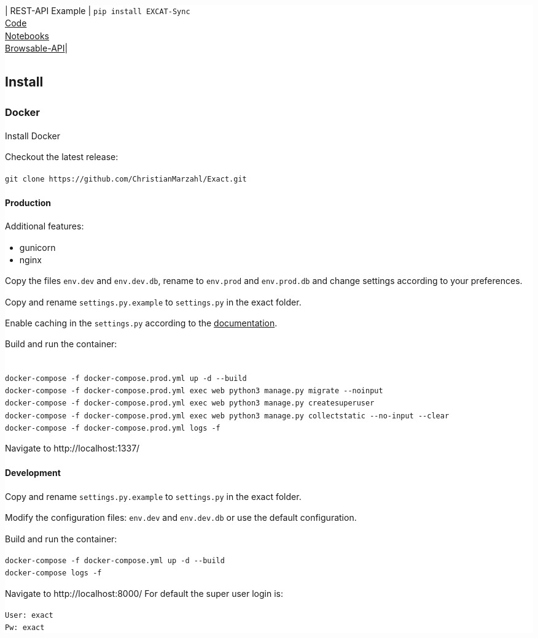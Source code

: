 | REST-API Example | ```pip install EXCAT-Sync``` <br> [Code](https://github.com/ChristianMarzahl/EXACT-Sync) <br> [Notebooks](https://nbviewer.jupyter.org/github/ChristianMarzahl/Exact/tree/master/doc/) <br> [Browsable-API](https://documenter.getpostman.com/view/11308910/TVYF6xZo)|

## Install

### Docker

Install Docker

Checkout the latest release:

```
git clone https://github.com/ChristianMarzahl/Exact.git
```

#### Production

Additional features:
- gunicorn
- nginx

Copy the files `env.dev` and `env.dev.db`, rename to `env.prod` and `env.prod.db` and change settings according to your preferences.

Copy and rename `settings.py.example` to `settings.py` in the exact folder.

Enable caching in the `settings.py` according to the [documentation](redis/CACHING.md).

Build and run the container:
```

docker-compose -f docker-compose.prod.yml up -d --build
docker-compose -f docker-compose.prod.yml exec web python3 manage.py migrate --noinput 
docker-compose -f docker-compose.prod.yml exec web python3 manage.py createsuperuser
docker-compose -f docker-compose.prod.yml exec web python3 manage.py collectstatic --no-input --clear
docker-compose -f docker-compose.prod.yml logs -f
```

Navigate to  http://localhost:1337/


#### Development

Copy and rename `settings.py.example` to `settings.py` in the exact folder.

Modify the configuration files: `env.dev` and `env.dev.db` or use the default configuration. 

Build and run the container:
```
docker-compose -f docker-compose.yml up -d --build
docker-compose logs -f 
```

Navigate to http://localhost:8000/
For default the super user login is:
```
User: exact
Pw: exact
```
